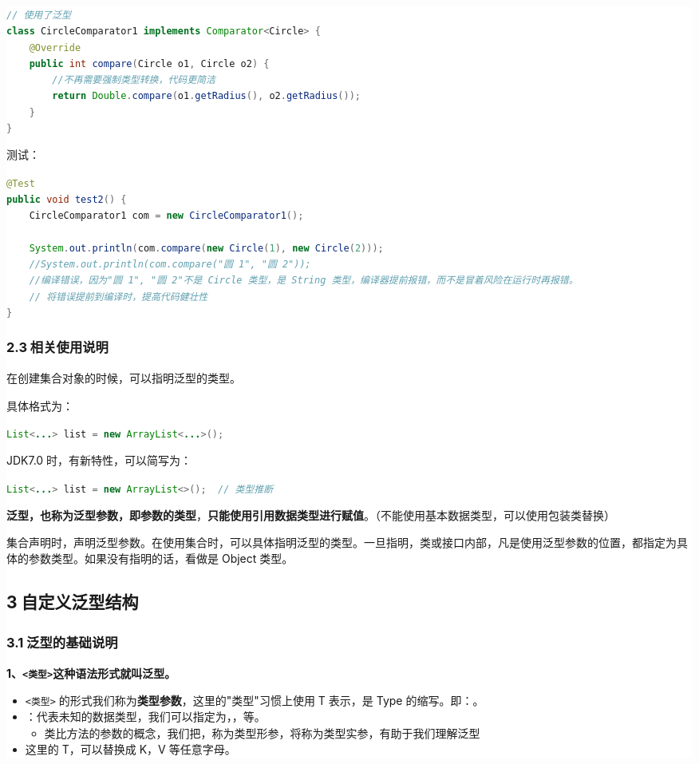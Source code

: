 ```java
// 使用了泛型
class CircleComparator1 implements Comparator<Circle> {
    @Override
    public int compare(Circle o1, Circle o2) {
        //不再需要强制类型转换，代码更简洁
        return Double.compare(o1.getRadius(), o2.getRadius());
    }
}
```

测试：

```java
@Test
public void test2() {
    CircleComparator1 com = new CircleComparator1();

    System.out.println(com.compare(new Circle(1), new Circle(2)));
    //System.out.println(com.compare("圆 1", "圆 2"));
    //编译错误，因为"圆 1", "圆 2"不是 Circle 类型，是 String 类型，编译器提前报错，而不是冒着风险在运行时再报错。
    // 将错误提前到编译时，提高代码健壮性
}
```


### 2.3 相关使用说明

在创建集合对象的时候，可以指明泛型的类型。 

具体格式为：

```java
List<...> list = new ArrayList<...>(); 
```

JDK7.0 时，有新特性，可以简写为： 

```java
List<...> list = new ArrayList<>();  // 类型推断 
```

**泛型，也称为泛型参数，即参数的类型**，**只能使用引用数据类型进行赋值**。（不能使用基本数据类型，可以使用包装类替换） 

集合声明时，声明泛型参数。在使用集合时，可以具体指明泛型的类型。一旦指明，类或接口内部，凡是使用泛型参数的位置，都指定为具体的参数类型。如果没有指明的话，看做是 Object 类型。 

## 3 自定义泛型结构 

### **3.1 泛型的基础说明** 

**1、`<类型>`这种语法形式就叫泛型。** 

-   `<类型>` 的形式我们称为**类型参数**，这里的"类型"习惯上使用 T 表示，是 Type 的缩写。即：。 
-   ：代表未知的数据类型，我们可以指定为，，等。 
    -   类比方法的参数的概念，我们把，称为类型形参，将称为类型实参，有助于我们理解泛型 
-   这里的 T，可以替换成 K，V 等任意字母。 
